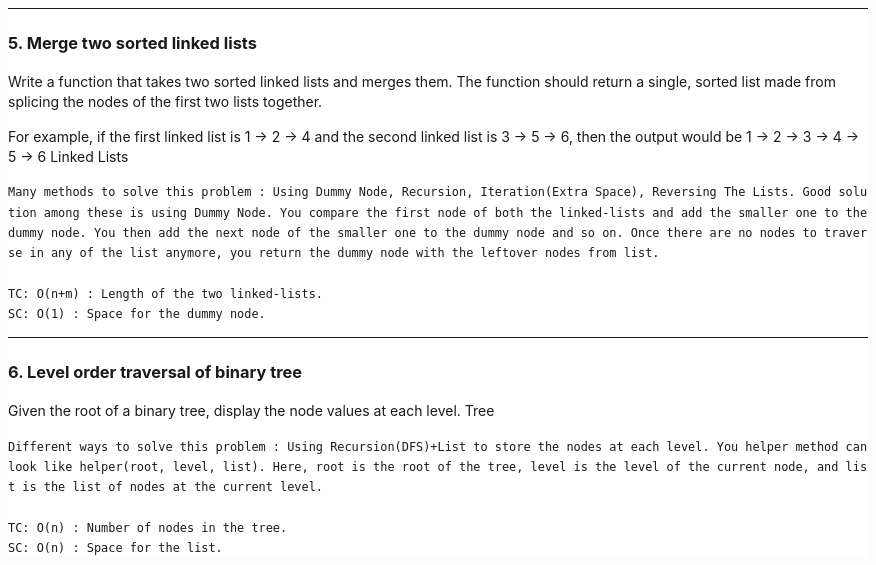 </div>
</div>

<hr />
<div class="educative-microsoft-container">

<div class="educative-microsoft-item pl0">

### 5. Merge two sorted linked lists

Write a function that takes two sorted linked lists and merges them. The function should return a single, sorted list made from splicing the nodes of the first two lists together.

For example, if the first linked list is 1 -> 2 -> 4 and the second linked list is 3 -> 5 -> 6, then the output would be 1 -> 2 -> 3 -> 4 -> 5 -> 6
<span class="tag-is-success">Linked Lists</span>

</div>
<div class="educative-microsoft-item">

```
Many methods to solve this problem : Using Dummy Node, Recursion, Iteration(Extra Space), Reversing The Lists. Good solution among these is using Dummy Node. You compare the first node of both the linked-lists and add the smaller one to the dummy node. You then add the next node of the smaller one to the dummy node and so on. Once there are no nodes to traverse in any of the list anymore, you return the dummy node with the leftover nodes from list.

TC: O(n+m) : Length of the two linked-lists.
SC: O(1) : Space for the dummy node.

```

</div>
</div>

<hr />
<div class="educative-microsoft-container">

<div class="educative-microsoft-item pl0">

### 6. Level order traversal of binary tree

Given the root of a binary tree, display the node values at each level.
<span class="tag-is-success">Tree</span>

</div>
<div class="educative-microsoft-item">

```
Different ways to solve this problem : Using Recursion(DFS)+List to store the nodes at each level. You helper method can look like helper(root, level, list). Here, root is the root of the tree, level is the level of the current node, and list is the list of nodes at the current level.

TC: O(n) : Number of nodes in the tree.
SC: O(n) : Space for the list.

```
